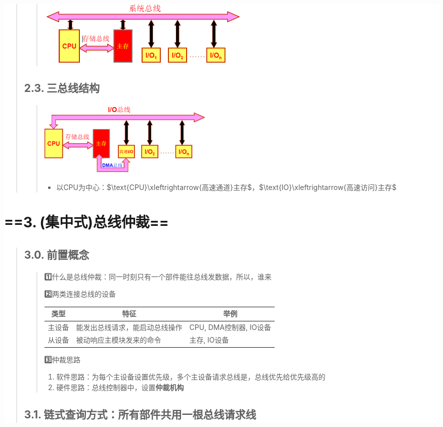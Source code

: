 > > <img src="https://raw.githubusercontent.com/DANNHIROAKI/New-Picture-Bed/main/img/image-20240202222113919.png" alt="image-20240202222113919" style="zoom:62%;" />  
>
> ## 2.3. 三总线结构
>
> >  <img src="https://raw.githubusercontent.com/DANNHIROAKI/New-Picture-Bed/main/img/image-20240202223918132.png" alt="image-20240202223918132" style="zoom:31%;" />  
> >
> > - 以$\text{CPU}$为中心：$\text{CPU}\xleftrightarrow{高速通道}主存$，$\text{IO}\xleftrightarrow{高速访问}主存$

# ==3. (集中式)总线仲裁==

> ## 3.0. 前置概念
>
> > **1️⃣**什么是总线仲裁：同一时刻只有一个部件能往总线发数据，所以，谁来
> >
> > **2️⃣**两类连接总线的设备
> >
> > |  类型  | 特征                           | 举例                            |
> > | :----: | ------------------------------ | ------------------------------- |
> > | 主设备 | 能发出总线请求，能启动总线操作 | $\text{CPU, DMA控制器, IO设备}$ |
> > | 从设备 | 被动响应主模块发来的命令       | $\text{主存, IO设备}$           |
> >
> > **3️⃣**仲裁思路
> >
> > 1. 软件思路：为每个主设备设置优先级，多个主设备请求总线是，总线优先给优先级高的
> > 2. 硬件思路：总线控制器中，设置**仲裁机构**
>
> ## 3.1. 链式查询方式：所有部件共用一根总线请求线
>